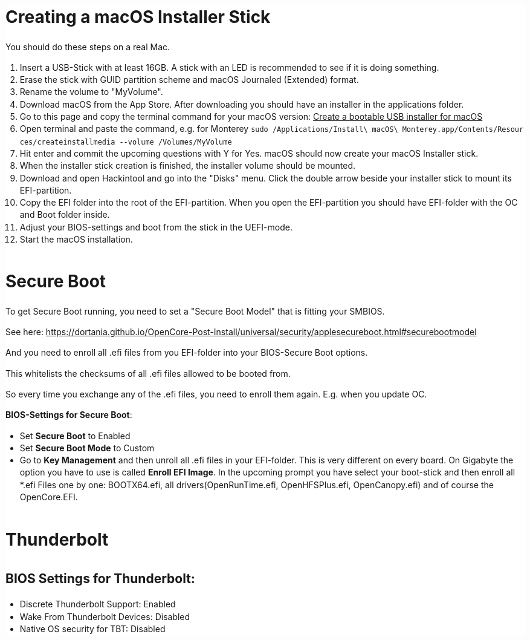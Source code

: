 # Creating a macOS Installer Stick

You should do these steps on a real Mac.

1. Insert a USB-Stick with at least 16GB. A stick with an LED is recommended to see if it is doing something.
2. Erase the stick with GUID partition scheme and macOS Journaled (Extended) format.
3. Rename the volume to "MyVolume".
4. Download macOS from the App Store. After downloading you should have an installer in the applications folder.
5. Go to this page and copy the terminal command for your macOS version: [Create a bootable USB installer for macOS](https://support.apple.com/de-de/HT201372)
6. Open terminal and paste the command, e.g. for Monterey ```sudo /Applications/Install\ macOS\ Monterey.app/Contents/Resources/createinstallmedia --volume /Volumes/MyVolume```
7. Hit enter and commit the upcoming questions with Y for Yes. macOS should now create your macOS Installer stick.
8. When the installer stick creation is finished, the installer volume should be mounted.
9. Download and open Hackintool and go into the "Disks" menu. Click the double arrow beside your installer stick to mount its EFI-partition.
10. Copy the EFI folder into the root of the EFI-partition. When you open the EFI-partition you should have EFI-folder with the OC and Boot folder inside.
11. Adjust your BIOS-settings and boot from the stick in the UEFI-mode.
12. Start the macOS installation.

# Secure Boot

To get Secure Boot running, you need to set a "Secure Boot Model" that is fitting your SMBIOS.

See here: https://dortania.github.io/OpenCore-Post-Install/universal/security/applesecureboot.html#securebootmodel

And you need to enroll all .efi files from you EFI-folder into your BIOS-Secure Boot options.

This whitelists the checksums of all .efi files allowed to be booted from. 

So every time you exchange any of the .efi files, you need to enroll them again. E.g. when you update OC.

**BIOS-Settings for Secure Boot**:
  - Set **Secure Boot** to Enabled
  - Set **Secure Boot Mode** to Custom
  - Go to **Key Management** and then unroll all .efi files in your EFI-folder. This is very different on every board. On Gigabyte the option you have to use is called **Enroll EFI Image**. In the upcoming prompt you have select your boot-stick and then enroll all *.efi Files one by one: BOOTX64.efi, all drivers(OpenRunTime.efi, OpenHFSPlus.efi, OpenCanopy.efi) and of course the OpenCore.EFI.

# Thunderbolt

## BIOS Settings for Thunderbolt:
  - Discrete Thunderbolt Support: Enabled
  - Wake From Thunderbolt Devices: Disabled
  - Native OS security for TBT: Disabled
